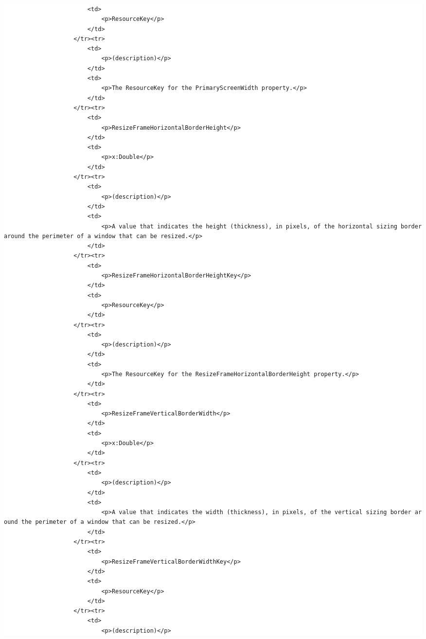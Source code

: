 							<td>
								<p>ResourceKey</p>
							</td>
						</tr><tr>
							<td>
								<p>(description)</p>
							</td>
							<td>
								<p>The ResourceKey for the PrimaryScreenWidth property.</p>
							</td>
						</tr><tr>
							<td>
								<p>ResizeFrameHorizontalBorderHeight</p>
							</td>
							<td>
								<p>x:Double</p>
							</td>
						</tr><tr>
							<td>
								<p>(description)</p>
							</td>
							<td>
								<p>A value that indicates the height (thickness), in pixels, of the horizontal sizing border around the perimeter of a window that can be resized.</p>
							</td>
						</tr><tr>
							<td>
								<p>ResizeFrameHorizontalBorderHeightKey</p>
							</td>
							<td>
								<p>ResourceKey</p>
							</td>
						</tr><tr>
							<td>
								<p>(description)</p>
							</td>
							<td>
								<p>The ResourceKey for the ResizeFrameHorizontalBorderHeight property.</p>
							</td>
						</tr><tr>
							<td>
								<p>ResizeFrameVerticalBorderWidth</p>
							</td>
							<td>
								<p>x:Double</p>
							</td>
						</tr><tr>
							<td>
								<p>(description)</p>
							</td>
							<td>
								<p>A value that indicates the width (thickness), in pixels, of the vertical sizing border around the perimeter of a window that can be resized.</p>
							</td>
						</tr><tr>
							<td>
								<p>ResizeFrameVerticalBorderWidthKey</p>
							</td>
							<td>
								<p>ResourceKey</p>
							</td>
						</tr><tr>
							<td>
								<p>(description)</p>
